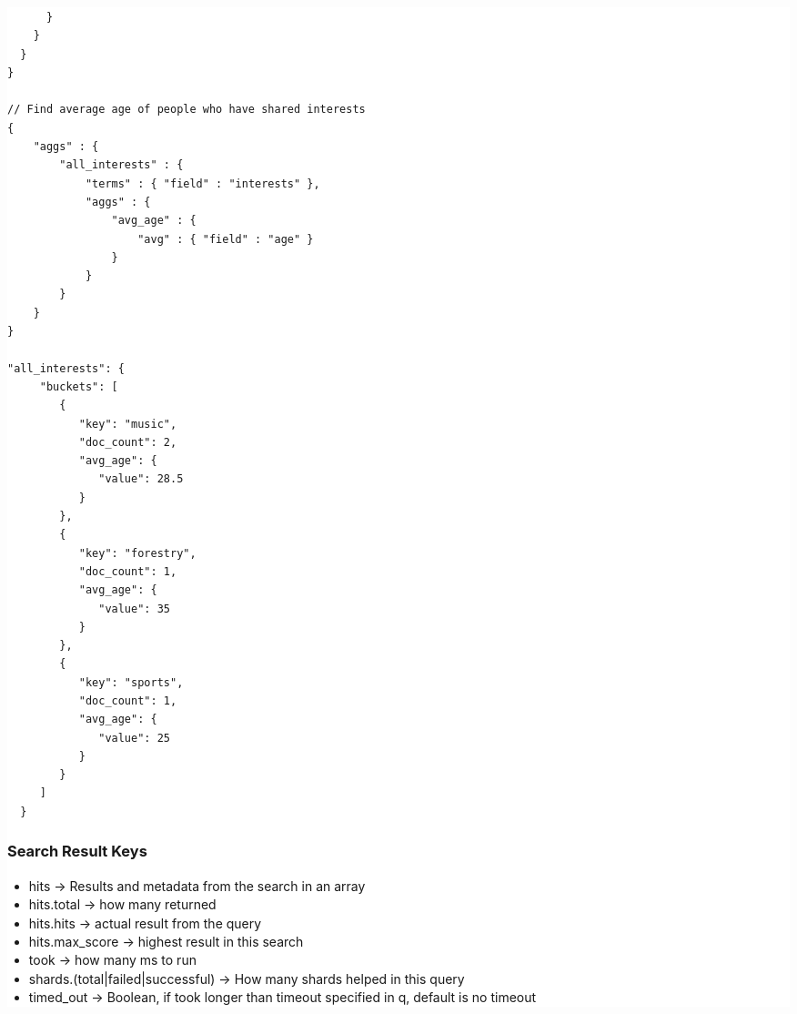 ```
      }
    }
  }
}

// Find average age of people who have shared interests
{
    "aggs" : {
        "all_interests" : {
            "terms" : { "field" : "interests" },
            "aggs" : {
                "avg_age" : {
                    "avg" : { "field" : "age" }
                }
            }
        }
    }
}

"all_interests": {
     "buckets": [
        {
           "key": "music",
           "doc_count": 2,
           "avg_age": {
              "value": 28.5
           }
        },
        {
           "key": "forestry",
           "doc_count": 1,
           "avg_age": {
              "value": 35
           }
        },
        {
           "key": "sports",
           "doc_count": 1,
           "avg_age": {
              "value": 25
           }
        }
     ]
  }

``` 
 
### Search Result Keys
 - hits -> Results and metadata from the search in an array
 - hits.total -> how many returned
 - hits.hits -> actual result from the query
 - hits.max_score -> highest result in this search
 - took -> how many ms to run
 - shards.(total|failed|successful) -> How many shards helped in this query
 - timed_out -> Boolean, if took longer than timeout specified in q, default is no timeout
  